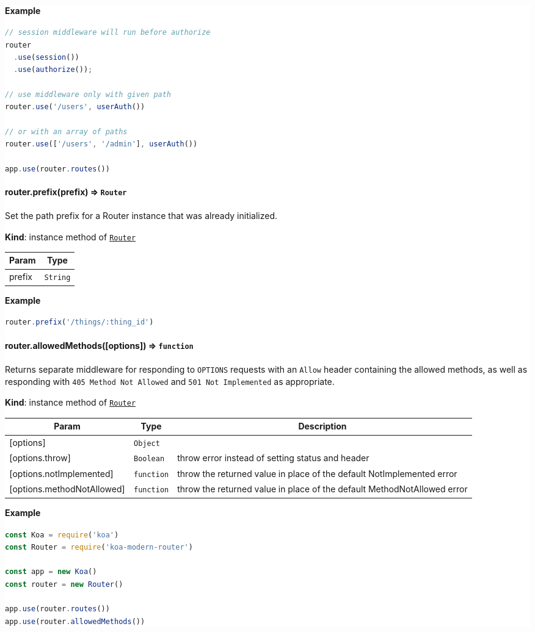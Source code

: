 **Example**  
```javascript
// session middleware will run before authorize
router
  .use(session())
  .use(authorize());

// use middleware only with given path
router.use('/users', userAuth())

// or with an array of paths
router.use(['/users', '/admin'], userAuth())

app.use(router.routes())
```
<a name="module_koa-modern-router--Router+prefix"></a>

#### router.prefix(prefix) ⇒ <code>Router</code>
Set the path prefix for a Router instance that was already initialized.

**Kind**: instance method of [<code>Router</code>](#exp_module_koa-modern-router--Router)  

| Param | Type |
| --- | --- |
| prefix | <code>String</code> | 

**Example**  
```javascript
router.prefix('/things/:thing_id')
```
<a name="module_koa-modern-router--Router+allowedMethods"></a>

#### router.allowedMethods([options]) ⇒ <code>function</code>
Returns separate middleware for responding to `OPTIONS` requests with
an `Allow` header containing the allowed methods, as well as responding
with `405 Method Not Allowed` and `501 Not Implemented` as appropriate.

**Kind**: instance method of [<code>Router</code>](#exp_module_koa-modern-router--Router)  

| Param | Type | Description |
| --- | --- | --- |
| [options] | <code>Object</code> |  |
| [options.throw] | <code>Boolean</code> | throw error instead of setting status and header |
| [options.notImplemented] | <code>function</code> | throw the returned value in place of the default NotImplemented error |
| [options.methodNotAllowed] | <code>function</code> | throw the returned value in place of the default MethodNotAllowed error |

**Example**  
```javascript
const Koa = require('koa')
const Router = require('koa-modern-router')

const app = new Koa()
const router = new Router()

app.use(router.routes())
app.use(router.allowedMethods())
```
